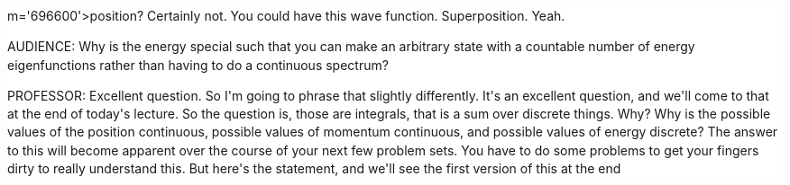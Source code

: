   m='696600'>position?</span> <span m='698240'>Certainly</span> <span
  m='698620'>not.</span> <span m='698870'>You could have</span> <span
  m='699210'>this</span> <span m='699400'>wave</span> <span
  m='699580'>function.</span> <span m='701010'>Superposition.</span> <span
  m='703110'>Yeah.</span> </p><p><span m='705210'>AUDIENCE: Why is</span> <span
  m='705610'>the</span> <span m='708280'>energy</span> <span
  m='709170'>special</span> <span m='710290'>such</span> <span
  m='710710'>that</span> <span m='711490'>you</span> <span m='711650'>can</span>
  <span m='711920'>make</span> <span m='712090'>an</span> <span
  m='712200'>arbitrary</span> <span m='712750'>state</span> <span
  m='713340'>with</span> <span m='713645'>a</span> <span
  m='714050'>countable</span> <span m='714350'>number</span> <span
  m='714680'>of</span> <span m='714790'>energy</span> <span
  m='715400'>eigenfunctions</span> <span m='716687'>rather than</span> <span
  m='717164'>having to do</span> <span m='717641'>a continuous spectrum?</span>
  </p><p><span m='718120'>PROFESSOR: Excellent</span> <span
  m='718490'>question.</span> <span m='718890'>So</span> <span
  m='719000'>I'm</span> <span m='719100'>going</span> <span m='719190'>to</span>
  <span m='719430'>phrase</span> <span m='719700'>that</span> <span
  m='719820'>slightly</span> <span m='720050'>differently.</span> <span
  m='720340'>It's</span> <span m='720460'>an</span> <span
  m='720580'>excellent</span> <span m='720820'>question,</span> <span
  m='721150'>and we'll</span> <span m='721280'>come</span> <span
  m='721450'>to</span> <span m='721520'>that</span> <span m='721870'>at</span>
  <span m='721990'>the</span> <span m='722100'>end</span> <span
  m='722230'>of</span> <span m='722310'>today's</span> <span
  m='722630'>lecture.</span> <span m='723460'>So</span> <span
  m='723590'>the</span> <span m='723700'>question</span> <span
  m='724030'>is,</span> <span m='724850'>those</span> <span
  m='725290'>are</span> <span m='725410'>integrals,</span> <span
  m='725960'>that</span> <span m='726190'>is</span> <span m='726320'>a</span>
  <span m='726410'>sum</span> <span m='726820'>over</span> <span
  m='726970'>discrete</span> <span m='727390'>things.</span> <span
  m='728140'>Why?</span> <span m='728615'>Why</span> <span m='729090'>is</span>
  <span m='729240'>the</span> <span m='729320'>possible</span> <span
  m='730260'>values</span> <span m='730700'>of</span> <span
  m='730810'>the</span> <span m='730880'>position</span> <span
  m='731770'>continuous,</span> <span m='732500'>possible</span> <span
  m='732775'>values of</span> <span m='733050'>momentum</span> <span
  m='733320'>continuous,</span> <span m='733590'>and</span> <span
  m='733910'>possible</span> <span m='734200'>values</span> <span
  m='734470'>of</span> <span m='734560'>energy</span> <span
  m='735170'>discrete?</span> <span m='736690'>The</span> <span
  m='736820'>answer</span> <span m='737170'>to</span> <span
  m='737220'>this</span> <span m='737950'>will</span> <span
  m='739100'>become</span> <span m='739550'>apparent</span> <span
  m='740050'>over</span> <span m='740220'>the</span> <span
  m='740330'>course</span> <span m='740610'>of</span> <span
  m='740670'>your</span> <span m='740810'>next</span> <span
  m='741010'>few</span> <span m='741130'>problem</span> <span
  m='741610'>sets.</span> <span m='742340'>You</span> <span
  m='742460'>have</span> <span m='742720'>to</span> <span m='742820'>do</span>
  <span m='742940'>some</span> <span m='743070'>problems</span> <span
  m='743380'>to</span> <span m='743460'>get</span> <span m='743610'>your</span>
  <span m='743690'>fingers</span> <span m='744020'>dirty</span> <span
  m='744250'>to</span> <span m='744320'>really</span> <span
  m='744510'>understand</span> <span m='744850'>this.</span> <span
  m='745190'>But</span> <span m='745310'>here's</span> <span
  m='745540'>the</span> <span m='745650'>statement,</span> <span
  m='746330'>and</span> <span m='746470'>we'll</span> <span
  m='746580'>see</span> <span m='746820'>the</span> <span
  m='746900'>first</span> <span m='747300'>version</span> <span
  m='747650'>of</span> <span m='747730'>this</span> <span m='747910'>at</span>
  <span m='747960'>the</span> <span m='748110'>end</span> <span
